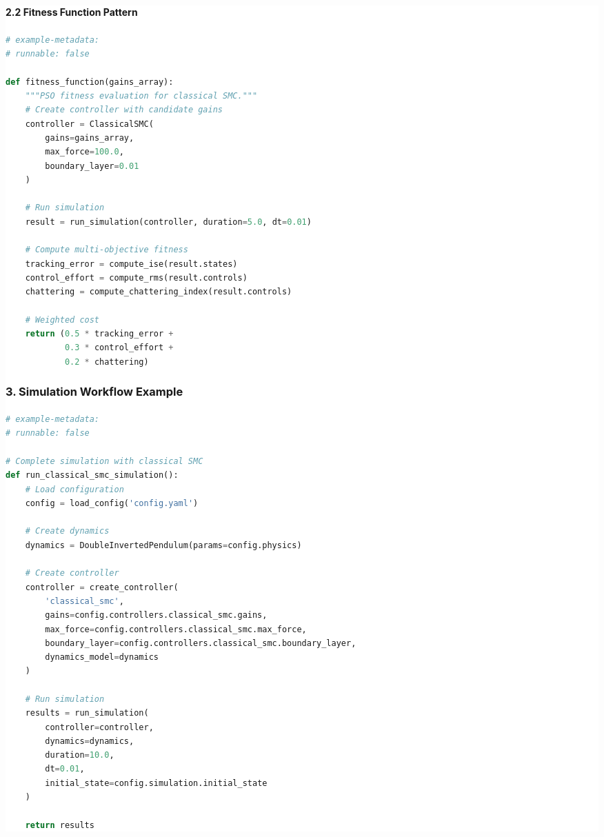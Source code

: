 #### 2.2 Fitness Function Pattern

```python
# example-metadata:
# runnable: false

def fitness_function(gains_array):
    """PSO fitness evaluation for classical SMC."""
    # Create controller with candidate gains
    controller = ClassicalSMC(
        gains=gains_array,
        max_force=100.0,
        boundary_layer=0.01
    )

    # Run simulation
    result = run_simulation(controller, duration=5.0, dt=0.01)

    # Compute multi-objective fitness
    tracking_error = compute_ise(result.states)
    control_effort = compute_rms(result.controls)
    chattering = compute_chattering_index(result.controls)

    # Weighted cost
    return (0.5 * tracking_error +
            0.3 * control_effort +
            0.2 * chattering)
```

### 3. Simulation Workflow Example

```python
# example-metadata:
# runnable: false

# Complete simulation with classical SMC
def run_classical_smc_simulation():
    # Load configuration
    config = load_config('config.yaml')

    # Create dynamics
    dynamics = DoubleInvertedPendulum(params=config.physics)

    # Create controller
    controller = create_controller(
        'classical_smc',
        gains=config.controllers.classical_smc.gains,
        max_force=config.controllers.classical_smc.max_force,
        boundary_layer=config.controllers.classical_smc.boundary_layer,
        dynamics_model=dynamics
    )

    # Run simulation
    results = run_simulation(
        controller=controller,
        dynamics=dynamics,
        duration=10.0,
        dt=0.01,
        initial_state=config.simulation.initial_state
    )

    return results
```
